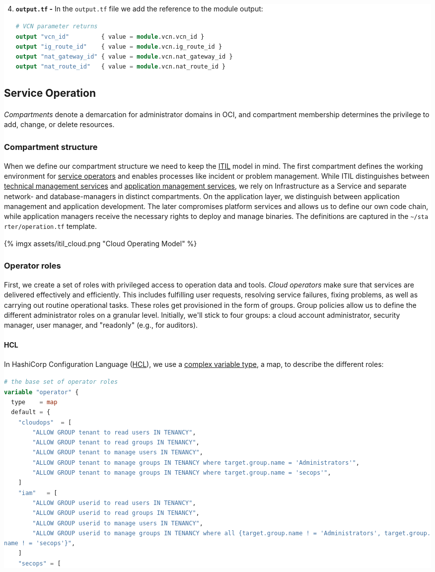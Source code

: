 
4. **`output.tf` -** In the `output.tf` file we add the reference to the module output:  

      ```terraform
      # VCN parameter returns
      output "vcn_id"         { value = module.vcn.vcn_id }
      output "ig_route_id"    { value = module.vcn.ig_route_id }
      output "nat_gateway_id" { value = module.vcn.nat_gateway_id }
      output "nat_route_id"   { value = module.vcn.nat_route_id }
      ```

## Service Operation

*Compartments* denote a demarcation for administrator domains in OCI, and compartment membership determines the privilege to add, change, or delete resources.  

### Compartment structure

When we define our compartment structure we need to keep the [ITIL][itil_web] model in mind. The first compartment defines the working environment for [service operators][itil_operation] and enables processes like incident or problem management. While ITIL distinguishes between [technical management services][itil_technical] and [application management services][itil_application], we rely on Infrastructure as a Service and separate network- and database-managers in distinct compartments. On the application layer, we distinguish between application management and application development. The later compromises platform services and allows us to define our own code chain, while application managers receive the necessary rights to deploy and manage binaries. The definitions are captured in the `~/starter/operation.tf` template.  

{% imgx assets/itil_cloud.png "Cloud Operating Model" %}

### Operator roles

First, we create a set of roles with privileged access to operation data and tools. *Cloud operators* make sure that services are delivered effectively and efficiently. This includes fulfilling user requests, resolving service failures, fixing problems, as well as carrying out routine operational tasks. These roles get provisioned in the form of groups. Group policies allow us to define the different administrator roles on a granular level. Initially, we'll stick to four groups: a cloud account administrator, security manager, user manager, and "readonly" (e.g., for auditors).  

#### HCL

In HashiCorp Configuration Language ([HCL]), we use a [complex variable type][tf_type], a map, to describe the different roles:

```terraform
# the base set of operator roles
variable "operator" {
  type    = map
  default = {
    "cloudops"  = [
        "ALLOW GROUP tenant to read users IN TENANCY",
        "ALLOW GROUP tenant to read groups IN TENANCY",
        "ALLOW GROUP tenant to manage users IN TENANCY",
        "ALLOW GROUP tenant to manage groups IN TENANCY where target.group.name = 'Administrators'",
        "ALLOW GROUP tenant to manage groups IN TENANCY where target.group.name = 'secops'",
    ]
    "iam"   = [
        "ALLOW GROUP userid to read users IN TENANCY",
        "ALLOW GROUP userid to read groups IN TENANCY",
        "ALLOW GROUP userid to manage users IN TENANCY",
        "ALLOW GROUP userid to manage groups IN TENANCY where all {target.group.name ! = 'Administrators', target.group.name ! = 'secops'}",
    ]
    "secops" = [
```

[home]:       index
[intro]:      getting-started-with-oci-intro.md
[provider]:   getting-started-with-oci-step-1-provider
[base]:       getting-started-with-oci-step-2-base
[db-infra]:   getting-started-with-oci-step-3-database-infrastructure
[app-infra]:  getting-started-with-oci-step-4-app-infrastructure
[workload]:   getting-started-with-oci-step-5-workload-deployment
[governance]: getting-started-with-oci-step-6-governance
[vizualize]:  step7-vizualize
[learn_doc_iam]:        https://docs.cloud.oracle.com/en-us/iaas/Content/Identity/Concepts/overview.htm
[learn_doc_network]:    https://docs.cloud.oracle.com/en-us/iaas/Content/Network/Concepts/overview.htm
[learn_doc_compute]:    https://docs.cloud.oracle.com/en-us/iaas/Content/Compute/Concepts/computeoverview.htm#Overview_of_the_Compute_Service
[learn_doc_storage]:    https://docs.cloud.oracle.com/en-us/iaas/Content/Object/Concepts/objectstorageoverview.htm
[learn_doc_database]:   https://docs.cloud.oracle.com/en-us/iaas/Content/Database/Concepts/databaseoverview.htm
[learn_doc_vault]:      https://docs.oracle.com/en-us/iaas/Content/KeyManagement/Concepts/keyoverview.htm
[learn_video_iam]:      https://www.youtube.com/playlist?list=PLKCk3OyNwIzuuA-wq2rVuxUE13rPTvzQZ
[learn_video_network]:  https://www.youtube.com/playlist?list=PLKCk3OyNwIzvHm2E-cGrmoMes-VwanT3P
[learn_video_compute]:  https://www.youtube.com/playlist?list=PLKCk3OyNwIzsAjIaUaVsKdXcfBOy6LASv
[learn_video_storage]:  https://www.youtube.com/playlist?list=PLKCk3OyNwIzu7zNtt_w1dXFOUbAjheMeo
[learn_video_database]: https://www.youtube.com/watch?v=F4-sxIsnbKI&list=PLKCk3OyNwIzsfuB9kj1CTPavjgByJBXGK
[learn_video_vault]:    https://www.youtube.com/watch?v=6OyrVWSL_D4
[oci_identity]: https://registry.terraform.io/providers/hashicorp/oci/latest/docs/data-sources/identity_availability_domains
[oci_l2]:       https://blogs.oracle.com/cloud-infrastructure/first-principles-l2-network-virtualization-for-lift-and-shift
[oci_landing]: https://docs.oracle.com/en/solutions/cis-oci-benchmark/
[oci_regional]: https://medium.com/oracledevs/provision-oracle-cloud-infrastructure-home-region-iam-resources-in-a-multi-region-terraform-f997a00ae7ed
[oci_compartments]: https://docs.cloud.oracle.com/en-us/iaas/Content/GSG/Concepts/settinguptenancy.htm#Understa
[oci_reference]:  https://docs.oracle.com/en/solutions/multi-tenant-topology-using-terraform/
[oci_policies]: https://docs.cloud.oracle.com/en-us/iaas/Content/Identity/Concepts/commonpolicies.htm
[oci_sdk_tf]: https://docs.cloud.oracle.com/en-us/iaas/Content/API/SDKDocs/terraform.htm
[oci_variable]: https://upcloud.com/community/tutorials/terraform-variables/#:~:text=Terraform%20variables%20can%20be%20defined,open%20the%20file%20for%20edit
[tf_boolean]:           https://medium.com/swlh/terraform-how-to-use-conditionals-for-dynamic-resources-creation-6a191e041857
[tf_count]:             https://www.terraform.io/docs/configuration/resources.html#count-multiple-resource-instances-by-count
[tf_compartment]:       https://registry.terraform.io/providers/hashicorp/oci/latest/docs/resources/identity_compartment
[tf_data_compartments]: https://registry.terraform.io/providers/hashicorp/oci/latest/docs/data-sources/identity_compartments
[tf_data_groups]:       https://registry.terraform.io/providers/hashicorp/oci/latest/docs/data-sources/identity_groups
[tf_data_policies]:     https://registry.terraform.io/providers/hashicorp/oci/latest/docs/data-sources/identity_policies
[tf_data_users]:        https://registry.terraform.io/providers/hashicorp/oci/latest/docs/data-sources/identity_users
[tf_doc]:               https://registry.terraform.io/providers/hashicorp/oci/latest/docs
[tf_examples]:          https://github.com/terraform-providers/terraform-provider-oci/tree/master/examples
[tf_expression]:        https://www.terraform.io/docs/configuration/expressions.html
[tf_foreach]:           https://www.terraform.io/docs/configuration/resources.html#for_each-multiple-resource-instances-defined-by-a-map-or-set-of-strings
[tf_group]:             https://registry.terraform.io/providers/hashicorp/oci/latest/docs/resources/identity_group
[tf_intro]:             https://youtu.be/h970ZBgKINg
[tf_lint]:              https://www.hashicorp.com/blog/announcing-the-terraform-visual-studio-code-extension-v2-0-0
[tf_list]:              https://www.terraform.io/docs/language/values/variables.html#list-lt-type-gt-
[tf_loop]:              https://www.hashicorp.com/blog/hashicorp-terraform-0-12-preview-for-and-for-each/
[tf_loop_tricks]:       https://blog.gruntwork.io/terraform-tips-tricks-loops-if-statements-and-gotchas-f739bbae55f9
[tf_parameterize]:      https://build5nines.com/use-terraform-input-variables-to-parameterize-infrastructure-deployments/
[tf_pattern]:           https://www.hashicorp.com/resources/evolving-infrastructure-terraform-opencredo
[tf_policy]:            https://registry.terraform.io/providers/hashicorp/oci/latest/docs/resources/identity_policy
[tf_provider]:          https://registry.terraform.io/providers/hashicorp/oci/latest/docs
[tf_pwd]:               https://registry.terraform.io/providers/hashicorp/oci/latest/docs/resources/identity_ui_password
[tf_resource]:          https://www.terraform.io/docs/configuration/resources.html
[tf_script]:            https://blog.gruntwork.io/terraform-tips-tricks-loops-if-statements-and-gotchas-f739bbae55f9
[tf_sequence]:          https://www.terraform.io/docs/configuration/resources.html#create_before_destroy
[tf_ternary]:           https://github.com/hashicorp/terraform/issues/22131
[tf_type]:              https://www.terraform.io/docs/language/expressions/type-constraints.html
[tf_user]:              https://registry.terraform.io/providers/hashicorp/oci/latest/docs/resources/identity_user
[tf_variable]:          https://www.terraform.io/docs/configuration/variables.html
[tf_module_vcn]:        https://registry.terraform.io/modules/oracle-terraform-modules/vcn/oci/latest
[code_compartment]: ../code/iam/compartment.tf
[code_user]:        ../code/iam/user.tf
[code_group]:       ../code/iam/group.tf
[code_policy]:      ../code/iam/policy.tf
[ref_cidr]:          https://en.wikipedia.org/wiki/Classless_Inter-Domain_Routing
[ref_cli]:           https://docs.cloud.oracle.com/en-us/iaas/tools/oci-cli/latest/oci_cli_docs/
[ref_dgravity]:      https://whatis.techtarget.com/definition/data-gravity
[ref_dry]:           https://en.wikipedia.org/wiki/Don%27t_repeat_yourself
[ref_hostrouting]:   https://networkencyclopedia.com/host-routing/
[ref_iac]:           https://en.wikipedia.org/wiki/Infrastructure_as_code
[ref_jmespath]:      https://jmespath.org/tutorial.html
[ref_jq]:            https://stedolan.github.io/jq/
[ref_jq_play]:       https://jqplay.org/
[ref_json_validate]: https://jsonlint.com/
[ref_l2]:            http://sherpainthecloud.com/en/blog/why-oci-l2-support-is-a-big-deal
[ref_logresource]:   https://pubs.opengroup.org/architecture/togaf9-doc/arch/apdxa.html
[ref_nist]:          https://nvlpubs.nist.gov/nistpubs/Legacy/SP/nistspecialpublication800-145.pdf
[ref_sna]:           https://en.wikipedia.org/wiki/Shared-nothing_architecture
[ref_vsc]:           https://code.visualstudio.com/
[ref_vdc]:           https://www.techopedia.com/7/31109/technology-trends/virtualization/what-is-the-difference-between-a-private-cloud-and-a-virtualized-data-center
[itil_application]: https://wiki.en.it-processmaps.com/index.php/ITIL_Application_Management
[itil_operation]:   https://wiki.en.it-processmaps.com/index.php/ITIL_Service_Operation
[itil_roles]:       https://wiki.en.it-processmaps.com/index.php/ITIL_Roles
[itil_technical]:   https://wiki.en.it-processmaps.com/index.php/ITIL_Technical_Management
[itil_web]:         https://www.axelos.com/best-practice-solutions/itil
[HCL]: https://github.com/hashicorp/hcl
[Step 3]: getting-started-with-oci-step-3-database-infrastructure.md